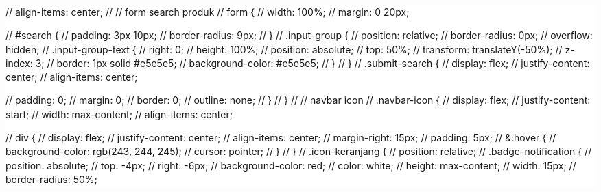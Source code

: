 // 			align-items: center;
// 			// form search produk
// 			form {
// 				width: 100%;
// 				margin: 0 20px;

// 				#search {
// 					padding: 3px 10px;
// 					border-radius: 9px;
// 				}
// 				.input-group {
// 					position: relative;
// 					border-radius: 0px;
// 					overflow: hidden;
// 					.input-group-text {
// 						right: 0;
// 						height: 100%;
// 						position: absolute;
// 						top: 50%;
// 						transform: translateY(-50%);
// 						z-index: 3;
// 						border: 1px solid #e5e5e5;
// 						background-color: #e5e5e5;
// 					}
// 				}
// 				.submit-search {
// 					display: flex;
// 					justify-content: center;
// 					align-items: center;

// 					padding: 0;
// 					margin: 0;
// 					border: 0;
// 					outline: none;
// 				}
// 			}
// 			// navbar icon
// 			.navbar-icon {
// 				display: flex;
// 				justify-content: start;
// 				width: max-content;
// 				align-items: center;

// 				div {
// 					display: flex;
// 					justify-content: center;
// 					align-items: center;
// 					margin-right: 15px;
// 					padding: 5px;
// 					&:hover {
// 						background-color: rgb(243, 244, 245);
// 						cursor: pointer;
// 					}
// 				}
// 				.icon-keranjang {
// 					position: relative;
// 					.badge-notification {
// 						position: absolute;
// 						top: -4px;
// 						right: -6px;
// 						background-color: red;
// 						color: white;
// 						height: max-content;
// 						width: 15px;
// 						border-radius: 50%;